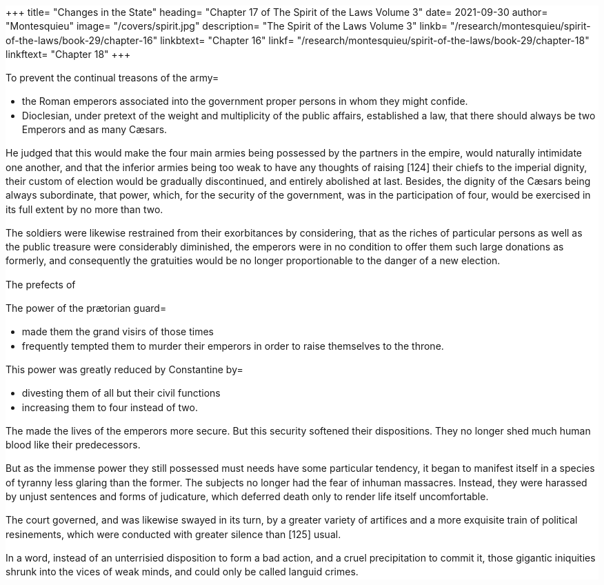 




+++
title=  "Changes in the State"
heading=  "Chapter 17 of The Spirit of the Laws Volume 3"
date=  2021-09-30
author=  "Montesquieu"
image=  "/covers/spirit.jpg"
description=  "The Spirit of the Laws Volume 3"
linkb=  "/research/montesquieu/spirit-of-the-laws/book-29/chapter-16"
linkbtext=  "Chapter 16"
linkf=  "/research/montesquieu/spirit-of-the-laws/book-29/chapter-18"
linkftext=  "Chapter 18"
+++

To prevent the continual treasons of the army= 
- the Roman emperors associated into the government proper persons in whom they might confide.
- Dioclesian, under pretext of the weight and multiplicity of the public affairs, established a law, that there should always be two Emperors and as many Cæsars. 

He judged that this would make the four main armies being possessed by the partners in the empire, would naturally intimidate one another, and that the inferior armies being too weak to have any thoughts of raising [124] their chiefs to the imperial dignity, their custom of election would be gradually discontinued, and entirely abolished at last. Besides, the dignity of the Cæsars being always subordinate, that power, which, for the security of the government, was in the participation of four, would be exercised in its full extent by no more than two.

The soldiers were likewise restrained from their exorbitances by considering, that as the riches of particular persons as well as the public treasure were considerably diminished, the emperors were in no condition to offer them such large donations as formerly, and consequently the gratuities would be no longer proportionable to the danger of a new election.

The prefects of 

The power of the prætorian guard= 
- made them the grand visirs of those times
- frequently tempted them to murder their emperors in order to raise themselves to the throne.

This power was greatly reduced by Constantine by= 
- divesting them of all but their civil functions
- increasing them to four instead of two.

The made the lives of the emperors more secure. But this security  softened their dispositions. They no longer shed much human blood like their  predecessors. 

But as the immense power they still possessed must needs have some particular tendency, it began to manifest itself in a species of tyranny less glaring than the former. The subjects no longer had the fear of inhuman massacres. Instead, they were harassed by unjust sentences and forms of judicature, which deferred death only to render life itself uncomfortable. 

The court governed, and was likewise swayed in its turn, by a greater variety of artifices and a more exquisite train of political resinements, which were conducted with greater silence than [125] usual. 

In a word, instead of an unterrisied disposition to form a bad action, and a cruel precipitation to commit it, those gigantic iniquities shrunk into the vices of weak minds, and could only be called languid crimes.
